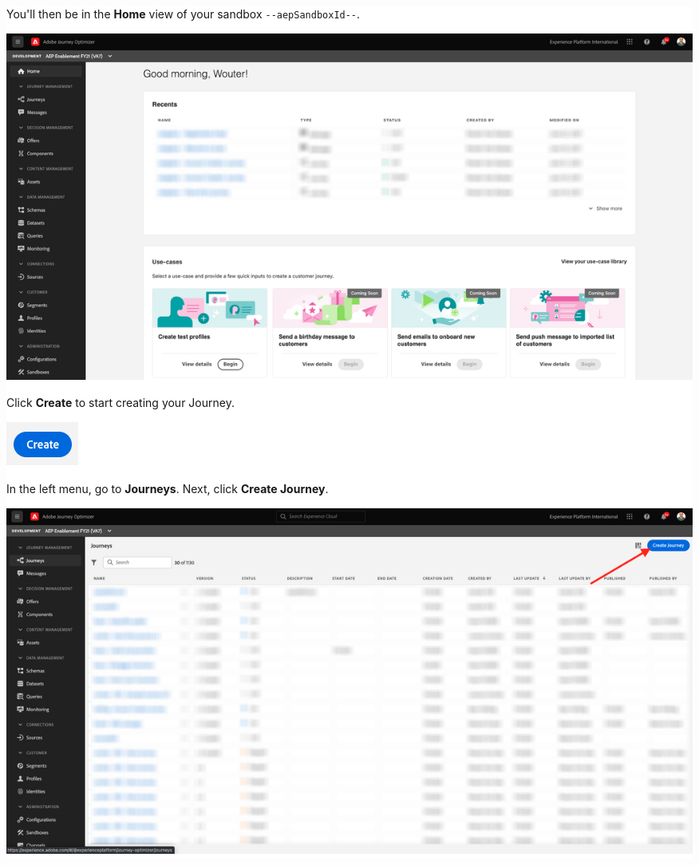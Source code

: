 You'll then be in the **Home** view of your sandbox `--aepSandboxId--`.

![ACOP](./images/home.png)

Click **Create** to start creating your Journey.

![Demo](./images/jocreate.png)

In the left menu, go to **Journeys**. Next, click **Create Journey**.

![Demo](./images/jonew.png)

